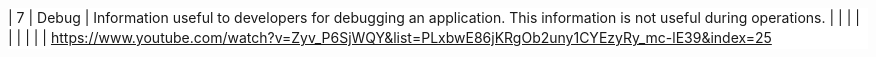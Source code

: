| 7   | Debug         | Information useful to developers for debugging an application. This information is not useful during operations.                                                                                           |
|     |               |                                                                                                                                                                                                            |
|     |               |                                                                                                                                                                                                            |
https://www.youtube.com/watch?v=Zyv_P6SjWQY&list=PLxbwE86jKRgOb2uny1CYEzyRy_mc-lE39&index=25